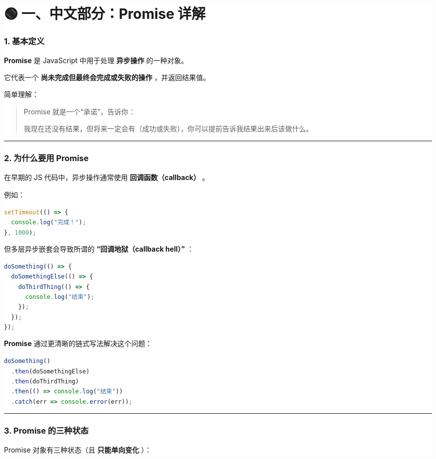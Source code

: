 # 🟢 一、中文部分：Promise 详解

### 1. 基本定义

**Promise** 是 JavaScript 中用于处理 **异步操作** 的一种对象。

它代表一个 **尚未完成但最终会完成或失败的操作** ，并返回结果值。

简单理解：

> Promise 就是一个“承诺”，告诉你：
>
> 我现在还没有结果，但将来一定会有（成功或失败），你可以提前告诉我结果出来后该做什么。

---

### 2. 为什么要用 Promise

在早期的 JS 代码中，异步操作通常使用  **回调函数（callback）** 。

例如：

```js
setTimeout(() => {
  console.log("完成！");
}, 1000);
```

但多层异步嵌套会导致所谓的  **“回调地狱（callback hell）”** ：

```js
doSomething(() => {
  doSomethingElse(() => {
    doThirdThing(() => {
      console.log("结束");
    });
  });
});
```

**Promise** 通过更清晰的链式写法解决这个问题：

```js
doSomething()
  .then(doSomethingElse)
  .then(doThirdThing)
  .then(() => console.log("结束"))
  .catch(err => console.error(err));
```

---

### 3. Promise 的三种状态

Promise 对象有三种状态（且 **只能单向变化** ）：
